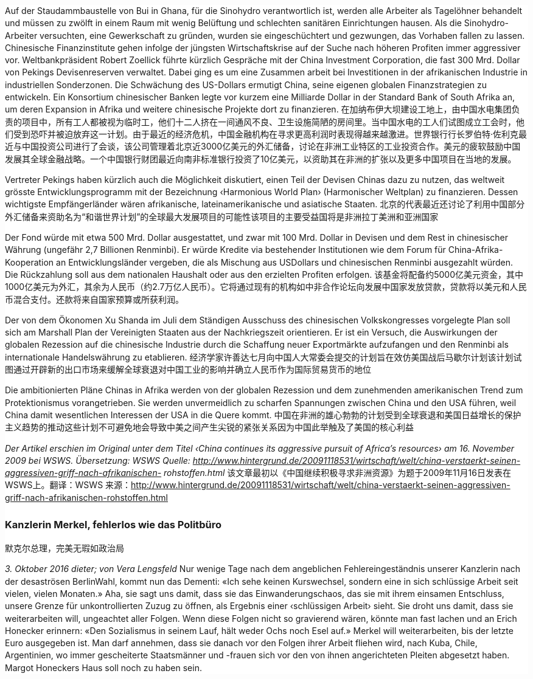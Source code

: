 Auf der Staudammbaustelle von Bui in Ghana, für die Sinohydro verantwortlich ist, werden alle Arbeiter als Tagelöhner behandelt und müssen zu zwölft in einem Raum mit wenig Belüftung und schlechten sanitären Einrichtungen hausen. Als die Sinohydro-Arbeiter versuchten, eine Gewerkschaft zu gründen, wurden sie eingeschüchtert und gezwungen, das Vorhaben fallen zu lassen. Chinesische Finanzinstitute gehen infolge der jüngsten Wirtschaftskrise auf der Suche nach höheren Profiten immer aggressiver vor. Weltbankpräsident Robert Zoellick führte kürzlich Gespräche mit der China Investment Corporation, die fast 300 Mrd. Dollar von Pekings Devisenreserven verwaltet. Dabei ging es um eine Zusammen arbeit bei Investitionen in der afrikanischen Industrie in industriellen Sonderzonen. Die Schwächung des US-Dollars ermutigt China, seine eigenen globalen Finanzstrategien zu entwickeln. Ein Konsortium chinesischer Banken legte vor kurzem eine Milliarde Dollar in der Standard Bank of South Afrika an, um deren Expansion in Afrika und weitere chinesische Projekte dort zu finanzieren.
在加纳布伊大坝建设工地上，由中国水电集团负责的项目中，所有工人都被视为临时工，他们十二人挤在一间通风不良、卫生设施简陋的房间里。当中国水电的工人们试图成立工会时，他们受到恐吓并被迫放弃这一计划。由于最近的经济危机，中国金融机构在寻求更高利润时表现得越来越激进。世界银行行长罗伯特·佐利克最近与中国投资公司进行了会谈，该公司管理着北京近3000亿美元的外汇储备，讨论在非洲工业特区的工业投资合作。美元的疲软鼓励中国发展其全球金融战略。一个中国银行财团最近向南非标准银行投资了10亿美元，以资助其在非洲的扩张以及更多中国项目在当地的发展。

Vertreter Pekings haben kürzlich auch die Möglichkeit diskutiert, einen Teil der Devisen Chinas dazu zu nutzen, das weltweit grösste Entwicklungsprogramm mit der Bezeichnung ‹Harmonious World Plan› (Harmonischer Weltplan) zu finanzieren. Dessen wichtigste Empfängerländer wären afrikanische, lateinamerikanische und asiatische Staaten.
北京的代表最近还讨论了利用中国部分外汇储备来资助名为“和谐世界计划”的全球最大发展项目的可能性该项目的主要受益国将是非洲拉丁美洲和亚洲国家

Der Fond würde mit etwa 500 Mrd. Dollar ausgestattet, und zwar mit 100 Mrd. Dollar in Devisen und dem Rest in chinesischer Währung (ungefähr 2,7 Billionen Renminbi). Er würde Kredite via bestehender Institutionen wie dem Forum für China-Afrika-Kooperation an Entwicklungsländer vergeben, die als Mischung aus USDollars und chinesischen Renminbi ausgezahlt würden. Die Rückzahlung soll aus dem nationalen Haushalt oder aus den erzielten Profiten erfolgen.
该基金将配备约5000亿美元资金，其中1000亿美元为外汇，其余为人民币（约2.7万亿人民币）。它将通过现有的机构如中非合作论坛向发展中国家发放贷款，贷款将以美元和人民币混合支付。还款将来自国家预算或所获利润。

Der von dem Ökonomen Xu Shanda im Juli dem Ständigen Ausschuss des chinesischen Volkskongresses vorgelegte Plan soll sich am Marshall Plan der Vereinigten Staaten aus der Nachkriegszeit orientieren. Er ist ein Versuch, die Auswirkungen der globalen Rezession auf die chinesische Industrie durch die Schaffung neuer Exportmärkte aufzufangen und den Renminbi als internationale Handelswährung zu etablieren.
经济学家许善达七月向中国人大常委会提交的计划旨在效仿美国战后马歇尔计划该计划试图通过开辟新的出口市场来缓解全球衰退对中国工业的影响并确立人民币作为国际贸易货币的地位

Die ambitionierten Pläne Chinas in Afrika werden von der globalen Rezession und dem zunehmenden amerikanischen Trend zum Protektionismus vorangetrieben. Sie werden unvermeidlich zu scharfen Spannungen zwischen China und den USA führen, weil China damit wesentlichen Interessen der USA in die Quere kommt.
中国在非洲的雄心勃勃的计划受到全球衰退和美国日益增长的保护主义趋势的推动这些计划不可避免地会导致中美之间产生尖锐的紧张关系因为中国此举触及了美国的核心利益

_Der Artikel erschien im Original unter dem Titel ‹China continues its aggressive pursuit of Africa’s resources› am 16. November_ _2009 bei WSWS. Übersetzung: WSWS_ _Quelle: http://www.hintergrund.de/20091118531/wirtschaft/welt/china-verstaerkt-seinen-aggressiven-griff-nach-afrikanischen-_ _rohstoffen.html_
该文章最初以《中国继续积极寻求非洲资源》为题于2009年11月16日发表在WSWS上。翻译：WSWS 来源：http://www.hintergrund.de/20091118531/wirtschaft/welt/china-verstaerkt-seinen-aggressiven-griff-nach-afrikanischen-rohstoffen.html

### Kanzlerin Merkel, fehlerlos wie das Politbüro
默克尔总理，完美无瑕如政治局

_3. Oktober 2016 dieter; von Vera Lengsfeld_ Nur wenige Tage nach dem angeblichen Fehlereingeständnis unserer Kanzlerin nach der desaströsen BerlinWahl, kommt nun das Dementi: «Ich sehe keinen Kurswechsel, sondern eine in sich schlüssige Arbeit seit vielen, vielen Monaten.» Aha, sie sagt uns damit, dass sie das Einwanderungschaos, das sie mit ihrem einsamen Entschluss, unsere Grenze für unkontrollierten Zuzug zu öffnen, als Ergebnis einer ‹schlüssigen Arbeit› sieht. Sie droht uns damit, dass sie weiterarbeiten will, ungeachtet aller Folgen. Wenn diese Folgen nicht so gravierend wären, könnte man fast lachen und an Erich Honecker erinnern: «Den Sozialismus in seinem Lauf, hält weder Ochs noch Esel auf.» Merkel will weiterarbeiten, bis der letzte Euro ausgegeben ist. Man darf annehmen, dass sie danach vor den Folgen ihrer Arbeit fliehen wird, nach Kuba, Chile, Argentinien, wo immer gescheiterte Staatsmänner und -frauen sich vor den von ihnen angerichteten Pleiten abgesetzt haben. Margot Honeckers Haus soll noch zu haben sein.